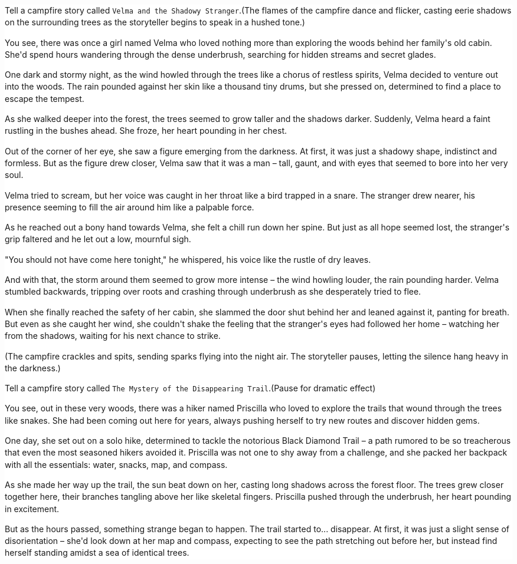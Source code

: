 Tell a campfire story called `Velma and the Shadowy Stranger`.<start>(The flames of the campfire dance and flicker, casting eerie shadows on the surrounding trees as the storyteller begins to speak in a hushed tone.)

You see, there was once a girl named Velma who loved nothing more than exploring the woods behind her family's old cabin. She'd spend hours wandering through the dense underbrush, searching for hidden streams and secret glades.

One dark and stormy night, as the wind howled through the trees like a chorus of restless spirits, Velma decided to venture out into the woods. The rain pounded against her skin like a thousand tiny drums, but she pressed on, determined to find a place to escape the tempest.

As she walked deeper into the forest, the trees seemed to grow taller and the shadows darker. Suddenly, Velma heard a faint rustling in the bushes ahead. She froze, her heart pounding in her chest.

Out of the corner of her eye, she saw a figure emerging from the darkness. At first, it was just a shadowy shape, indistinct and formless. But as the figure drew closer, Velma saw that it was a man – tall, gaunt, and with eyes that seemed to bore into her very soul.

Velma tried to scream, but her voice was caught in her throat like a bird trapped in a snare. The stranger drew nearer, his presence seeming to fill the air around him like a palpable force.

As he reached out a bony hand towards Velma, she felt a chill run down her spine. But just as all hope seemed lost, the stranger's grip faltered and he let out a low, mournful sigh.

"You should not have come here tonight," he whispered, his voice like the rustle of dry leaves.

And with that, the storm around them seemed to grow more intense – the wind howling louder, the rain pounding harder. Velma stumbled backwards, tripping over roots and crashing through underbrush as she desperately tried to flee.

When she finally reached the safety of her cabin, she slammed the door shut behind her and leaned against it, panting for breath. But even as she caught her wind, she couldn't shake the feeling that the stranger's eyes had followed her home – watching her from the shadows, waiting for his next chance to strike.

(The campfire crackles and spits, sending sparks flying into the night air. The storyteller pauses, letting the silence hang heavy in the darkness.)<end>

Tell a campfire story called `The Mystery of the Disappearing Trail`.<start>(Pause for dramatic effect)

You see, out in these very woods, there was a hiker named Priscilla who loved to explore the trails that wound through the trees like snakes. She had been coming out here for years, always pushing herself to try new routes and discover hidden gems.

One day, she set out on a solo hike, determined to tackle the notorious Black Diamond Trail – a path rumored to be so treacherous that even the most seasoned hikers avoided it. Priscilla was not one to shy away from a challenge, and she packed her backpack with all the essentials: water, snacks, map, and compass.

As she made her way up the trail, the sun beat down on her, casting long shadows across the forest floor. The trees grew closer together here, their branches tangling above her like skeletal fingers. Priscilla pushed through the underbrush, her heart pounding in excitement.

But as the hours passed, something strange began to happen. The trail started to... disappear. At first, it was just a slight sense of disorientation – she'd look down at her map and compass, expecting to see the path stretching out before her, but instead find herself standing amidst a sea of identical trees.

